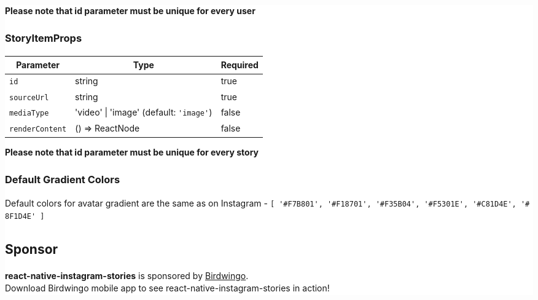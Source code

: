 **Please note that id parameter must be unique for every user**

### StoryItemProps

| Parameter       | Type                                    | Required |
| --------------- | --------------------------------------- | -------- |
| `id`            | string                                  | true     |
| `sourceUrl`     | string                                  | true     |
| `mediaType`     | 'video' \| 'image' (default: `'image'`) | false    |
| `renderContent` | () => ReactNode                         | false    |

**Please note that id parameter must be unique for every story**

### Default Gradient Colors

Default colors for avatar gradient are the same as on Instagram - `[ '#F7B801', '#F18701', '#F35B04', '#F5301E', '#C81D4E', '#8F1D4E' ]`

## Sponsor

**react-native-instagram-stories** is sponsored by [Birdwingo](https://www.birdwingo.com).\
Download Birdwingo mobile app to see react-native-instagram-stories in action!
